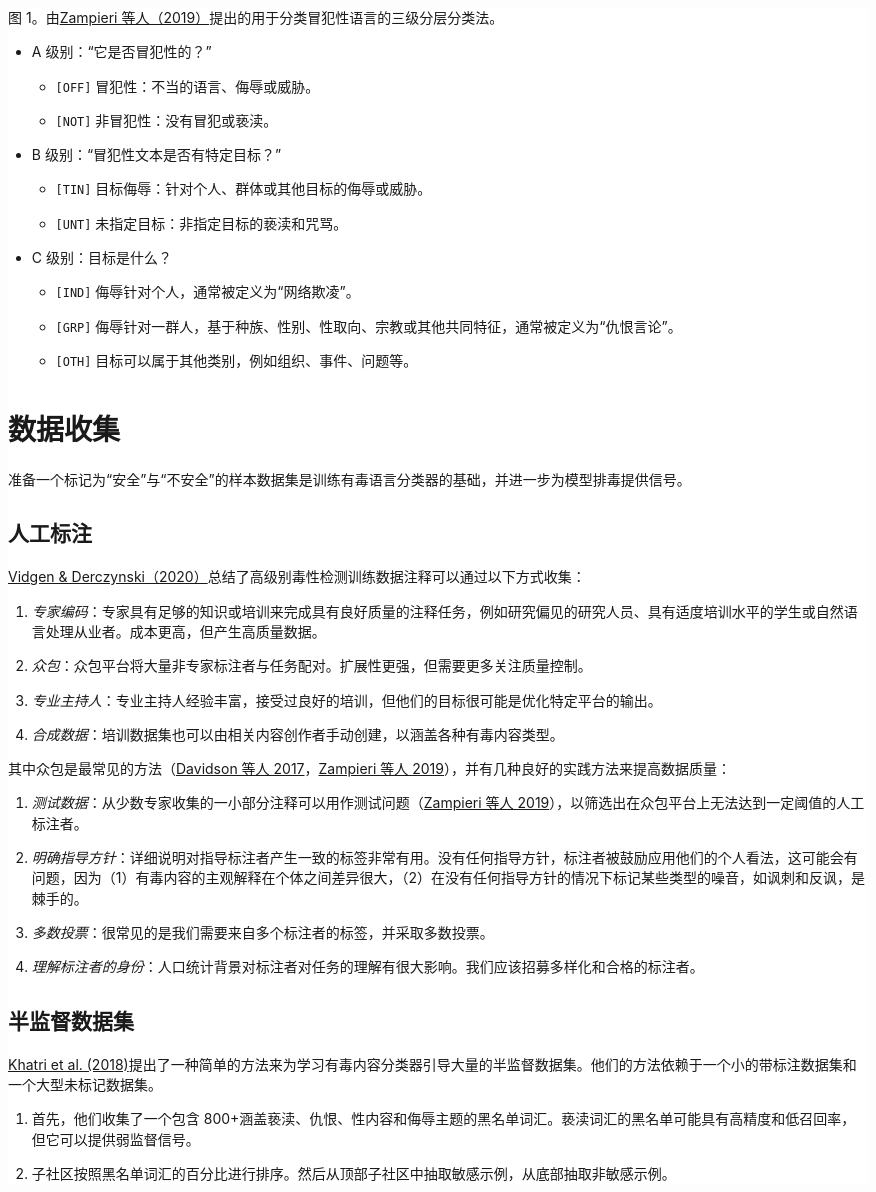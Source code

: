 图 1。由[Zampieri 等人（2019）](https://arxiv.org/abs/1902.09666)提出的用于分类冒犯性语言的三级分层分类法。

+   A 级别：“它是否冒犯性的？”

    +   `[OFF]` 冒犯性：不当的语言、侮辱或威胁。

    +   `[NOT]` 非冒犯性：没有冒犯或亵渎。

+   B 级别：“冒犯性文本是否有特定目标？”

    +   `[TIN]` 目标侮辱：针对个人、群体或其他目标的侮辱或威胁。

    +   `[UNT]` 未指定目标：非指定目标的亵渎和咒骂。

+   C 级别：目标是什么？

    +   `[IND]` 侮辱针对个人，通常被定义为“网络欺凌”。

    +   `[GRP]` 侮辱针对一群人，基于种族、性别、性取向、宗教或其他共同特征，通常被定义为“仇恨言论”。

    +   `[OTH]` 目标可以属于其他类别，例如组织、事件、问题等。

# 数据收集

准备一个标记为“安全”与“不安全”的样本数据集是训练有毒语言分类器的基础，并进一步为模型排毒提供信号。

## 人工标注

[Vidgen & Derczynski（2020）](https://arxiv.org/abs/2004.01670)总结了高级别毒性检测训练数据注释可以通过以下方式收集：

1.  *专家编码*：专家具有足够的知识或培训来完成具有良好质量的注释任务，例如研究偏见的研究人员、具有适度培训水平的学生或自然语言处理从业者。成本更高，但产生高质量数据。

1.  *众包*：众包平台将大量非专家标注者与任务配对。扩展性更强，但需要更多关注质量控制。

1.  *专业主持人*：专业主持人经验丰富，接受过良好的培训，但他们的目标很可能是优化特定平台的输出。

1.  *合成数据*：培训数据集也可以由相关内容创作者手动创建，以涵盖各种有毒内容类型。

其中众包是最常见的方法（[Davidson 等人 2017](https://arxiv.org/abs/1703.04009)，[Zampieri 等人 2019](https://arxiv.org/abs/1902.09666)），并有几种良好的实践方法来提高数据质量：

1.  *测试数据*：从少数专家收集的一小部分注释可以用作测试问题（[Zampieri 等人 2019](https://arxiv.org/abs/1902.09666)），以筛选出在众包平台上无法达到一定阈值的人工标注者。

1.  *明确指导方针*：详细说明对指导标注者产生一致的标签非常有用。没有任何指导方针，标注者被鼓励应用他们的个人看法，这可能会有问题，因为（1）有毒内容的主观解释在个体之间差异很大，（2）在没有任何指导方针的情况下标记某些类型的噪音，如讽刺和反讽，是棘手的。

1.  *多数投票*：很常见的是我们需要来自多个标注者的标签，并采取多数投票。

1.  *理解标注者的身份*：人口统计背景对标注者对任务的理解有很大影响。我们应该招募多样化和合格的标注者。

## 半监督数据集

[Khatri et al. (2018)](https://arxiv.org/abs/1811.12900)提出了一种简单的方法来为学习有毒内容分类器引导大量的半监督数据集。他们的方法依赖于一个小的带标注数据集和一个大型未标记数据集。

1.  首先，他们收集了一个包含 800+涵盖亵渎、仇恨、性内容和侮辱主题的黑名单词汇。亵渎词汇的黑名单可能具有高精度和低召回率，但它可以提供弱监督信号。

1.  子社区按照黑名单词汇的百分比进行排序。然后从顶部子社区中抽取敏感示例，从底部抽取非敏感示例。
